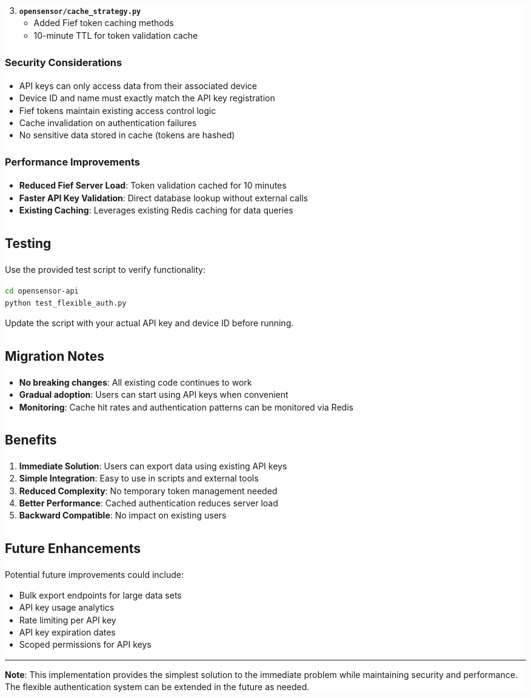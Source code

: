 3. **`opensensor/cache_strategy.py`**
   - Added Fief token caching methods
   - 10-minute TTL for token validation cache

### Security Considerations

- API keys can only access data from their associated device
- Device ID and name must exactly match the API key registration
- Fief tokens maintain existing access control logic
- Cache invalidation on authentication failures
- No sensitive data stored in cache (tokens are hashed)

### Performance Improvements

- **Reduced Fief Server Load**: Token validation cached for 10 minutes
- **Faster API Key Validation**: Direct database lookup without external calls
- **Existing Caching**: Leverages existing Redis caching for data queries

## Testing

Use the provided test script to verify functionality:

```bash
cd opensensor-api
python test_flexible_auth.py
```

Update the script with your actual API key and device ID before running.

## Migration Notes

- **No breaking changes**: All existing code continues to work
- **Gradual adoption**: Users can start using API keys when convenient
- **Monitoring**: Cache hit rates and authentication patterns can be monitored via Redis

## Benefits

1. **Immediate Solution**: Users can export data using existing API keys
2. **Simple Integration**: Easy to use in scripts and external tools
3. **Reduced Complexity**: No temporary token management needed
4. **Better Performance**: Cached authentication reduces server load
5. **Backward Compatible**: No impact on existing users

## Future Enhancements

Potential future improvements could include:
- Bulk export endpoints for large data sets
- API key usage analytics
- Rate limiting per API key
- API key expiration dates
- Scoped permissions for API keys

---

**Note**: This implementation provides the simplest solution to the immediate problem while maintaining security and performance. The flexible authentication system can be extended in the future as needed.
